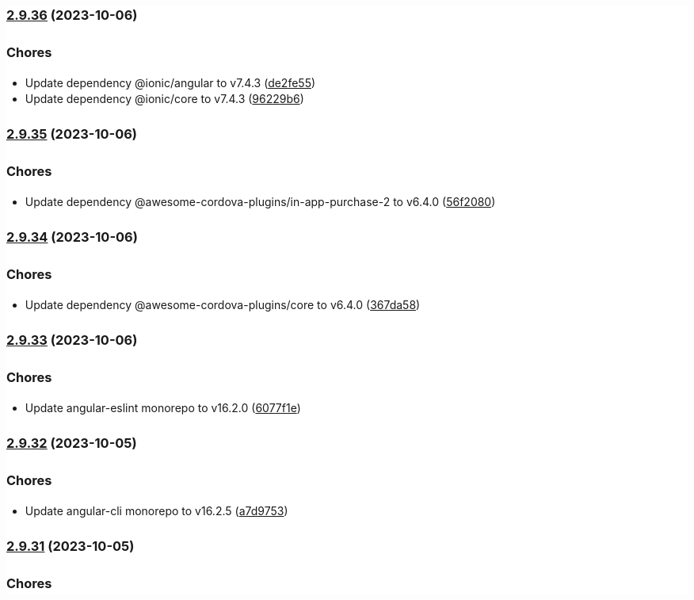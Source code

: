 ### [2.9.36](https://github.com/Fllorent0D/BePing2/compare/v2.9.35...v2.9.36) (2023-10-06)


### Chores

* Update dependency @ionic/angular to v7.4.3 ([de2fe55](https://github.com/Fllorent0D/BePing2/commit/de2fe555fd0b496f5bec20c846ba6782ed0b5337))
* Update dependency @ionic/core to v7.4.3 ([96229b6](https://github.com/Fllorent0D/BePing2/commit/96229b696e2315dbd269c52c94d880d584d055d3))

### [2.9.35](https://github.com/Fllorent0D/BePing2/compare/v2.9.34...v2.9.35) (2023-10-06)


### Chores

* Update dependency @awesome-cordova-plugins/in-app-purchase-2 to v6.4.0 ([56f2080](https://github.com/Fllorent0D/BePing2/commit/56f20807b56769773e04dbb4f82c8ad620c7991f))

### [2.9.34](https://github.com/Fllorent0D/BePing2/compare/v2.9.33...v2.9.34) (2023-10-06)


### Chores

* Update dependency @awesome-cordova-plugins/core to v6.4.0 ([367da58](https://github.com/Fllorent0D/BePing2/commit/367da58205ee8e0b2b30c9506e4b6164269fd2b0))

### [2.9.33](https://github.com/Fllorent0D/BePing2/compare/v2.9.32...v2.9.33) (2023-10-06)


### Chores

* Update angular-eslint monorepo to v16.2.0 ([6077f1e](https://github.com/Fllorent0D/BePing2/commit/6077f1ed0a98a69969ffe053b9463f838a2d10d6))

### [2.9.32](https://github.com/Fllorent0D/BePing2/compare/v2.9.31...v2.9.32) (2023-10-05)


### Chores

* Update angular-cli monorepo to v16.2.5 ([a7d9753](https://github.com/Fllorent0D/BePing2/commit/a7d9753cfa1a37d8d322ef520ab22044f237e91a))

### [2.9.31](https://github.com/Fllorent0D/BePing2/compare/v2.9.30...v2.9.31) (2023-10-05)


### Chores
